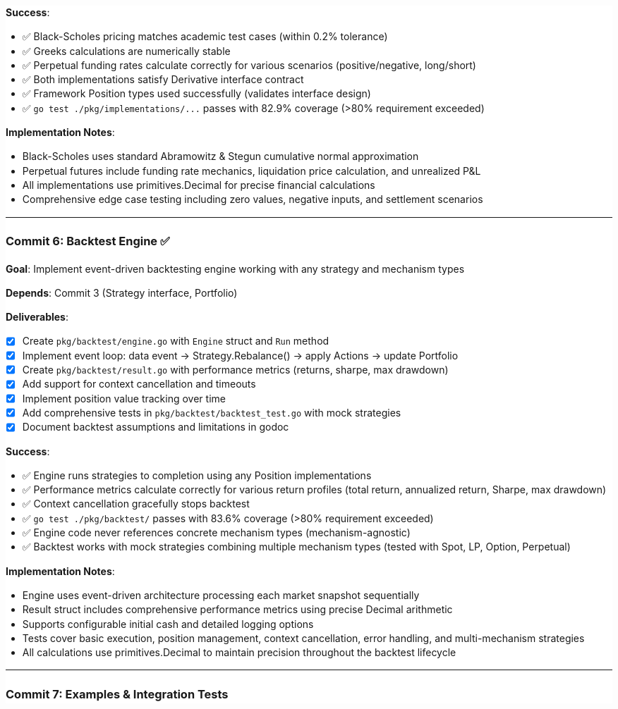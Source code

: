 **Success**:
- ✅ Black-Scholes pricing matches academic test cases (within 0.2% tolerance)
- ✅ Greeks calculations are numerically stable
- ✅ Perpetual funding rates calculate correctly for various scenarios (positive/negative, long/short)
- ✅ Both implementations satisfy Derivative interface contract
- ✅ Framework Position types used successfully (validates interface design)
- ✅ `go test ./pkg/implementations/...` passes with 82.9% coverage (>80% requirement exceeded)

**Implementation Notes**:
- Black-Scholes uses standard Abramowitz & Stegun cumulative normal approximation
- Perpetual futures include funding rate mechanics, liquidation price calculation, and unrealized P&L
- All implementations use primitives.Decimal for precise financial calculations
- Comprehensive edge case testing including zero values, negative inputs, and settlement scenarios

---

### Commit 6: Backtest Engine ✅

**Goal**: Implement event-driven backtesting engine working with any strategy and mechanism types

**Depends**: Commit 3 (Strategy interface, Portfolio)

**Deliverables**:
- [x] Create `pkg/backtest/engine.go` with `Engine` struct and `Run` method
- [x] Implement event loop: data event → Strategy.Rebalance() → apply Actions → update Portfolio
- [x] Create `pkg/backtest/result.go` with performance metrics (returns, sharpe, max drawdown)
- [x] Add support for context cancellation and timeouts
- [x] Implement position value tracking over time
- [x] Add comprehensive tests in `pkg/backtest/backtest_test.go` with mock strategies
- [x] Document backtest assumptions and limitations in godoc

**Success**:
- ✅ Engine runs strategies to completion using any Position implementations
- ✅ Performance metrics calculate correctly for various return profiles (total return, annualized return, Sharpe, max drawdown)
- ✅ Context cancellation gracefully stops backtest
- ✅ `go test ./pkg/backtest/` passes with 83.6% coverage (>80% requirement exceeded)
- ✅ Engine code never references concrete mechanism types (mechanism-agnostic)
- ✅ Backtest works with mock strategies combining multiple mechanism types (tested with Spot, LP, Option, Perpetual)

**Implementation Notes**:
- Engine uses event-driven architecture processing each market snapshot sequentially
- Result struct includes comprehensive performance metrics using precise Decimal arithmetic
- Supports configurable initial cash and detailed logging options
- Tests cover basic execution, position management, context cancellation, error handling, and multi-mechanism strategies
- All calculations use primitives.Decimal to maintain precision throughout the backtest lifecycle

---

### Commit 7: Examples & Integration Tests
